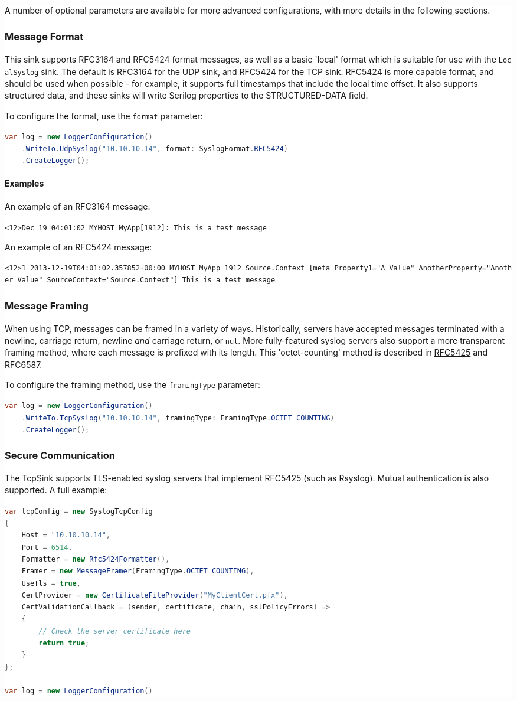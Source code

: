 A number of optional parameters are available for more advanced configurations, with more details in the following sections.

### Message Format
This sink supports RFC3164 and RFC5424 format messages, as well as a basic 'local' format which is suitable for use with the `LocalSyslog` sink. The default is RFC3164 for the UDP sink, and RFC5424 for the TCP sink. RFC5424 is more capable format, and should be used when possible - for example, it supports full timestamps that include the local time offset. It also supports structured data, and these sinks will write Serilog properties to the STRUCTURED-DATA field.

To configure the format, use the `format` parameter:

```csharp
var log = new LoggerConfiguration()
    .WriteTo.UdpSyslog("10.10.10.14", format: SyslogFormat.RFC5424)
    .CreateLogger();
```

#### Examples
An example of an RFC3164 message:

```
<12>Dec 19 04:01:02 MYHOST MyApp[1912]: This is a test message
```

An example of an RFC5424 message:

```
<12>1 2013-12-19T04:01:02.357852+00:00 MYHOST MyApp 1912 Source.Context [meta Property1="A Value" AnotherProperty="Another Value" SourceContext="Source.Context"] This is a test message
```

### Message Framing
When using TCP, messages can be framed in a variety of ways. Historically, servers have accepted messages terminated with a newline, carriage return, newline *and* carriage return, or `nul`. More fully-featured syslog servers also support a more transparent framing method, where each message is prefixed with its length. This 'octet-counting' method is described in [RFC5425](https://tools.ietf.org/html/rfc5425) and [RFC6587](https://tools.ietf.org/html/rfc6587).

To configure the framing method, use the `framingType` parameter:

```csharp
var log = new LoggerConfiguration()
    .WriteTo.TcpSyslog("10.10.10.14", framingType: FramingType.OCTET_COUNTING)
    .CreateLogger();
```

### Secure Communication
The TcpSink supports TLS-enabled syslog servers that implement [RFC5425](https://tools.ietf.org/html/rfc5425) (such as Rsyslog). Mutual authentication is also supported. A full example:

```csharp
var tcpConfig = new SyslogTcpConfig
{
    Host = "10.10.10.14",
    Port = 6514,
    Formatter = new Rfc5424Formatter(),
    Framer = new MessageFramer(FramingType.OCTET_COUNTING),
    UseTls = true,
    CertProvider = new CertificateFileProvider("MyClientCert.pfx"),
    CertValidationCallback = (sender, certificate, chain, sslPolicyErrors) =>
    {
        // Check the server certificate here
        return true;
    }
};

var log = new LoggerConfiguration()
```